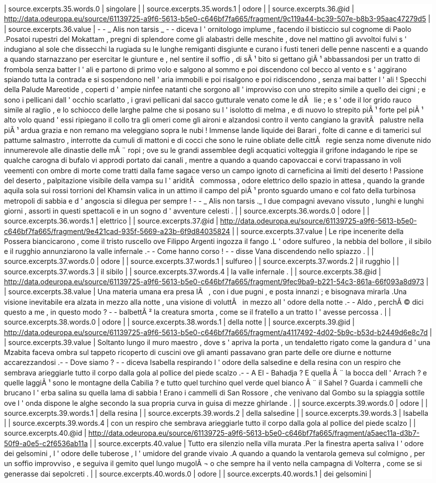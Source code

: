 | source.excerpts.35.words.0 | singolare |
| source.excerpts.35.words.1 | odore |
| source.excerpts.36.@id | http://data.odeuropa.eu/source/61139725-a9f6-5613-b5e0-c646bf7fa665/fragment/9c119a44-bc39-507e-b8b3-95aac47279d5 |
| source.excerpts.36.value | - - _ Alis non tarsis _ - - diceva l ' ornitologo implume , facendo il bisticcio sul cognome di Paolo .Posatoi rupestri del Mokattam , pregni di splendore come gli alabastri delle meschite , dove nel mattino gli avvoltoi fulvi s ' indugiano al sole che dissecchi la rugiada su le lunghe remiganti disgiunte e curano i fusti teneri delle penne nascenti e a quando a quando starnazzano per esercitar le giunture e , nel sentire il soffio , di sÃ ¹ bito si gettano giÃ ¹ abbassandosi per un tratto di frombola senza batter l ' ali e partono di primo volo e salgono al sommo e poi discendono col becco al vento e s ' aggirano spiando tutta la contrada e si sospendono nell ' aria immobili e poi risalgono e poi ridiscendono , senza mai batter l ' ali ! Specchi della Palude Mareotide , coperti d ' ampie ninfee natanti che sorgono all ' improvviso con uno strepito simile a quello dei cigni ; e sono i pellicani dall ' occhio scarlatto , i gravi pellicani dal sacco gutturale venato come le dÃ   lie ; e s ' ode il lor grido rauco simile al raglio , e lo schiocco delle larghe palme che si posano su l ' isolotto di melma , e di nuovo lo strepito piÃ ¹ forte pel piÃ ¹ alto volo quand ' essi ripiegano il collo tra gli omeri come gli aironi e alzandosi contro il vento cangiano la gravitÃ   palustre nella piÃ ¹ ardua grazia e non remano ma veleggiano sopra le nubi ! Immense lande liquide dei Barari , folte di canne e di tamerici sul pattume salmastro , interrotte da cumuli di mattoni e di cocci che sono le ruine obliate delle cittÃ   regie senza nome divenute nido innumerevole alle dinastie delle mÃ ¨ ropi ; ove su le grandi assemblee degli acquatici volteggia il grifone indagando le ripe se qualche carogna di bufalo vi approdi portato dai canali , mentre a quando a quando capovaccai e corvi trapassano in voli veementi con ombre di morte come tratti dalla fame sagace verso un campo ignoto di carneficina ai limiti del deserto ! Passione del deserto , palpitazione visibile della vampa su l ' ariditÃ   commossa , odore elettrico dello spazio in attesa , quando la grande aquila sola sui rossi torrioni del Khamsin valica in un attimo il campo del piÃ ¹ pronto sguardo umano e col fato della turbinosa metropoli di sabbia e d ' angoscia si dilegua per sempre ! - - _ Alis non tarsis ._ I due compagni avevano vissuto , lunghi e lunghi giorni , assorti in questi spettacoli e in un sogno d ' avventure celesti . |
| source.excerpts.36.words.0 | odore |
| source.excerpts.36.words.1 | elettrico |
| source.excerpts.37.@id | http://data.odeuropa.eu/source/61139725-a9f6-5613-b5e0-c646bf7fa665/fragment/9e421cad-935f-5669-a23b-6f9d84035824 |
| source.excerpts.37.value | Le ripe incenerite della Possera biancicarono , come il tristo ruscello ove Filippo Argenti ingozza il fango .L ' odore sulfureo , la nebbia del bollore , il sibilo e il rugghio annunziarono la valle infernale .- - Come hanno corso ! - - disse Vana discendendo nello spiazzo . |
| source.excerpts.37.words.0 | odore |
| source.excerpts.37.words.1 | sulfureo |
| source.excerpts.37.words.2 | il rugghio |
| source.excerpts.37.words.3 | il sibilo |
| source.excerpts.37.words.4 | la valle infernale . |
| source.excerpts.38.@id | http://data.odeuropa.eu/source/61139725-a9f6-5613-b5e0-c646bf7fa665/fragment/9fec9ba9-b221-54c3-861a-66f093a8d973 |
| source.excerpts.38.value | Una materia umana era presa lÃ   , con i due pugni , e posta innanzi ; e bisognava mirarla .Una visione inevitabile era alzata in mezzo alla notte , una visione di voluttÃ   in mezzo all ' odore della notte .- - Aldo , perchÃ © dici questo a me , in questo modo ? - - balbettÃ ² la creatura smorta , come se il fratello a un tratto l ' avesse percossa . |
| source.excerpts.38.words.0 | odore |
| source.excerpts.38.words.1 | della notte |
| source.excerpts.39.@id | http://data.odeuropa.eu/source/61139725-a9f6-5613-b5e0-c646bf7fa665/fragment/a4117492-4d02-5b9c-b53d-b2449d6e8c7d |
| source.excerpts.39.value | Soltanto lungo il muro maestro , dove s ' apriva la porta , un tendaletto rigato come la gandura d ' una Mzabita faceva ombra sul tappeto ricoperto di cuscini ove gli amanti passavano gran parte delle ore diurne e notturne accarezzandosi .- - Dove siamo ? - - diceva Isabella respirando l ' odore della salsedine e della resina con un respiro che sembrava arieggiarle tutto il corpo dalla gola al pollice del piede scalzo .- - A El - Bahadja ? E quella Ã ¨ la bocca dell ' Arrach ? e quelle laggiÃ ¹ sono le montagne della Cabilia ? e tutto quel turchino quel verde quel bianco Ã ¨ il Sahel ? Guarda i cammelli che brucano l ' erba salina su quella lama di sabbia ! Erano i cammelli di San Rossore , che venivano dal Gombo su la spiaggia sottile ove l ' onda dispone le alghe secondo la sua propria curva in guisa di mezze ghirlande . |
| source.excerpts.39.words.0 | odore |
| source.excerpts.39.words.1 | della resina |
| source.excerpts.39.words.2 | della salsedine |
| source.excerpts.39.words.3 | Isabella |
| source.excerpts.39.words.4 | con un respiro che sembrava arieggiarle tutto il corpo dalla gola al pollice del piede scalzo |
| source.excerpts.40.@id | http://data.odeuropa.eu/source/61139725-a9f6-5613-b5e0-c646bf7fa665/fragment/a5aec11a-d3b7-50f9-a0e5-c2f6536ab11a |
| source.excerpts.40.value | Tutto era silenzio nella villa murata .Per la finestra aperta saliva l ' odore dei gelsomini , l ' odore delle tuberose , l ' umidore del grande vivaio .A quando a quando la ventarola gemeva sul colmigno , per un soffio improvviso , e seguiva il gemito quel lungo mugolÃ ¬ o che sempre ha il vento nella campagna di Volterra , come se si generasse dai sepolcreti . |
| source.excerpts.40.words.0 | odore |
| source.excerpts.40.words.1 | dei gelsomini |